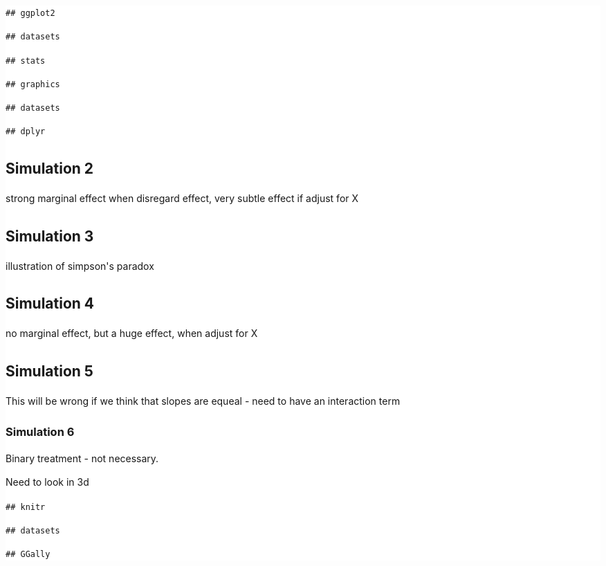 ```
## ggplot2
```

```
## datasets
```

```
## stats
```

```
## graphics
```

```
## datasets
```

```
## dplyr
```

## Simulation 2
strong marginal effect when disregard effect, very subtle effect if adjust for X


## Simulation 3 
illustration of simpson's paradox


## Simulation 4
no marginal effect, but a huge effect, when adjust for X


## Simulation 5
This will be wrong if we think that slopes are equeal - need to have an interaction term


### Simulation 6
Binary treatment - not necessary.



Need to look in 3d


```
## knitr
```

```
## datasets
```

```
## GGally
```
